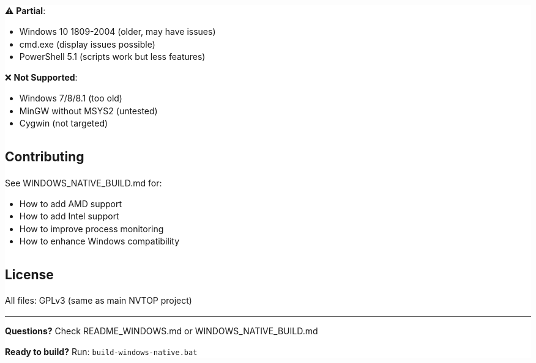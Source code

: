 ⚠️ **Partial**:
- Windows 10 1809-2004 (older, may have issues)
- cmd.exe (display issues possible)
- PowerShell 5.1 (scripts work but less features)

❌ **Not Supported**:
- Windows 7/8/8.1 (too old)
- MinGW without MSYS2 (untested)
- Cygwin (not targeted)

## Contributing

See WINDOWS_NATIVE_BUILD.md for:
- How to add AMD support
- How to add Intel support
- How to improve process monitoring
- How to enhance Windows compatibility

## License

All files: GPLv3 (same as main NVTOP project)

---

**Questions?** Check README_WINDOWS.md or WINDOWS_NATIVE_BUILD.md

**Ready to build?** Run: `build-windows-native.bat`
